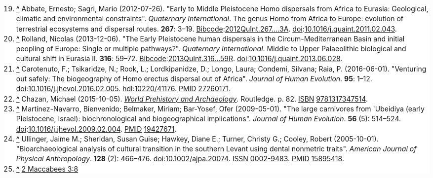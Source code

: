 19.  **[^](https://en.m.wikipedia.org/wiki/Southern_Levant#cite_ref-19 "Jump up")** Abbate, Ernesto; Sagri, Mario (2012-07-26). "Early to Middle Pleistocene Homo dispersals from Africa to Eurasia: Geological, climatic and environmental constraints". _Quaternary International_. The genus Homo from Africa to Europe: evolution of terrestrial ecosystems and dispersal routes. **267**: 3–19. [Bibcode](https://en.m.wikipedia.org/wiki/Bibcode_(identifier) "Bibcode (identifier)"):[2012QuInt.267....3A](https://ui.adsabs.harvard.edu/abs/2012QuInt.267....3A). [doi](https://en.m.wikipedia.org/wiki/Doi_(identifier) "Doi (identifier)"):[10.1016/j.quaint.2011.02.043](https://doi.org/10.1016%2Fj.quaint.2011.02.043).
20.  **[^](https://en.m.wikipedia.org/wiki/Southern_Levant#cite_ref-20 "Jump up")** Rolland, Nicolas (2013-12-06). "The Early Pleistocene human dispersals in the Circum-Mediterranean Basin and initial peopling of Europe: Single or multiple pathways?". _Quaternary International_. Middle to Upper Palaeolithic biological and cultural shift in Eurasia II. **316**: 59–72. [Bibcode](https://en.m.wikipedia.org/wiki/Bibcode_(identifier) "Bibcode (identifier)"):[2013QuInt.316...59R](https://ui.adsabs.harvard.edu/abs/2013QuInt.316...59R). [doi](https://en.m.wikipedia.org/wiki/Doi_(identifier) "Doi (identifier)"):[10.1016/j.quaint.2013.06.028](https://doi.org/10.1016%2Fj.quaint.2013.06.028).
21.  **[^](https://en.m.wikipedia.org/wiki/Southern_Levant#cite_ref-21 "Jump up")** Carotenuto, F.; Tsikaridze, N.; Rook, L.; Lordkipanidze, D.; Longo, Laura; Condemi, Silvana; Raia, P. (2016-06-01). "Venturing out safely: The biogeography of Homo erectus dispersal out of Africa". _Journal of Human Evolution_. **95**: 1–12. [doi](https://en.m.wikipedia.org/wiki/Doi_(identifier) "Doi (identifier)"):[10.1016/j.jhevol.2016.02.005](https://doi.org/10.1016%2Fj.jhevol.2016.02.005). [hdl](https://en.m.wikipedia.org/wiki/Hdl_(identifier) "Hdl (identifier)"):[10220/41176](https://hdl.handle.net/10220%2F41176). [PMID](https://en.m.wikipedia.org/wiki/PMID_(identifier) "PMID (identifier)") [27260171](https://pubmed.ncbi.nlm.nih.gov/27260171).
22.  **[^](https://en.m.wikipedia.org/wiki/Southern_Levant#cite_ref-22 "Jump up")** Chazan, Michael (2015-10-05). [_World Prehistory and Archaeology_](https://books.google.com/books?id=nNuoCgAAQBAJ&pg=PA82). Routledge. p. 82. [ISBN](https://en.m.wikipedia.org/wiki/ISBN_(identifier) "ISBN (identifier)") [9781317347514](https://en.m.wikipedia.org/wiki/Special:BookSources/9781317347514 "Special:BookSources/9781317347514").
23.  **[^](https://en.m.wikipedia.org/wiki/Southern_Levant#cite_ref-23 "Jump up")** Martínez-Navarro, Bienvenido; Belmaker, Miriam; Bar-Yosef, Ofer (2009-05-01). "The large carnivores from 'Ubeidiya (early Pleistocene, Israel): biochronological and biogeographical implications". _Journal of Human Evolution_. **56** (5): 514–524. [doi](https://en.m.wikipedia.org/wiki/Doi_(identifier) "Doi (identifier)"):[10.1016/j.jhevol.2009.02.004](https://doi.org/10.1016%2Fj.jhevol.2009.02.004). [PMID](https://en.m.wikipedia.org/wiki/PMID_(identifier) "PMID (identifier)") [19427671](https://pubmed.ncbi.nlm.nih.gov/19427671).
24.  **[^](https://en.m.wikipedia.org/wiki/Southern_Levant#cite_ref-24 "Jump up")** Ullinger, Jaime M.; Sheridan, Susan Guise; Hawkey, Diane E.; Turner, Christy G.; Cooley, Robert (2005-10-01). "Bioarchaeological analysis of cultural transition in the southern Levant using dental nonmetric traits". _American Journal of Physical Anthropology_. **128** (2): 466–476. [doi](https://en.m.wikipedia.org/wiki/Doi_(identifier) "Doi (identifier)"):[10.1002/ajpa.20074](https://doi.org/10.1002%2Fajpa.20074). [ISSN](https://en.m.wikipedia.org/wiki/ISSN_(identifier) "ISSN (identifier)") [0002-9483](https://www.worldcat.org/issn/0002-9483). [PMID](https://en.m.wikipedia.org/wiki/PMID_(identifier) "PMID (identifier)") [15895418](https://pubmed.ncbi.nlm.nih.gov/15895418).
25.  **[^](https://en.m.wikipedia.org/wiki/Southern_Levant#cite_ref-25 "Jump up")** [2 Maccabees 3:8](https://bible.oremus.org/?passage=2%20Maccabees%203:8&version=nrsvae)
